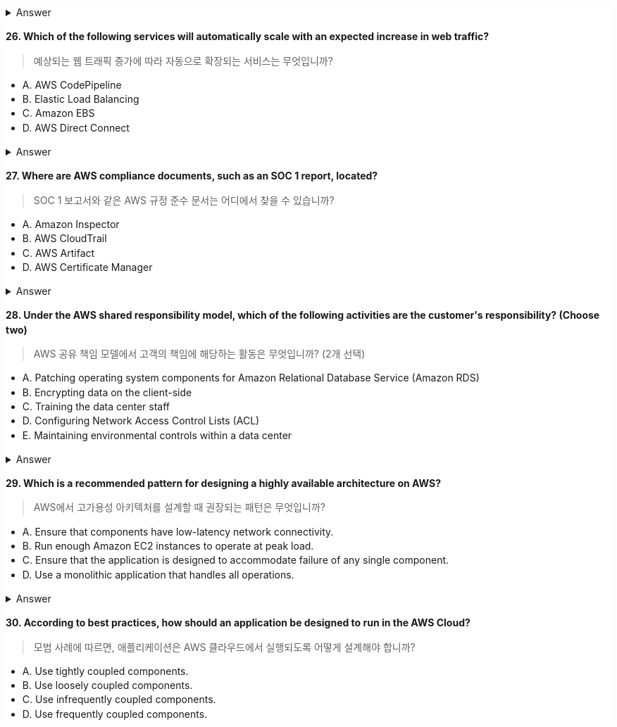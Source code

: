 <details><summary>Answer</summary></details>

**26. Which of the following services will automatically scale with an expected increase in web traffic?**

> 예상되는 웹 트래픽 증가에 따라 자동으로 확장되는 서비스는 무엇입니까?

- A. AWS CodePipeline  
- B. Elastic Load Balancing  
- C. Amazon EBS  
- D. AWS Direct Connect  

<details><summary>Answer</summary></details>


**27. Where are AWS compliance documents, such as an SOC 1 report, located?**

> SOC 1 보고서와 같은 AWS 규정 준수 문서는 어디에서 찾을 수 있습니까?

- A. Amazon Inspector  
- B. AWS CloudTrail  
- C. AWS Artifact  
- D. AWS Certificate Manager  

<details><summary>Answer</summary></details>


**28. Under the AWS shared responsibility model, which of the following activities are the customer's responsibility? (Choose two)**

> AWS 공유 책임 모델에서 고객의 책임에 해당하는 활동은 무엇입니까? (2개 선택)

- A. Patching operating system components for Amazon Relational Database Service (Amazon RDS)  
- B. Encrypting data on the client-side  
- C. Training the data center staff  
- D. Configuring Network Access Control Lists (ACL)  
- E. Maintaining environmental controls within a data center  

<details><summary>Answer</summary></details>


**29. Which is a recommended pattern for designing a highly available architecture on AWS?**

> AWS에서 고가용성 아키텍처를 설계할 때 권장되는 패턴은 무엇입니까?

- A. Ensure that components have low-latency network connectivity.  
- B. Run enough Amazon EC2 instances to operate at peak load.  
- C. Ensure that the application is designed to accommodate failure of any single component.  
- D. Use a monolithic application that handles all operations.  

<details><summary>Answer</summary></details>


**30. According to best practices, how should an application be designed to run in the AWS Cloud?**

> 모범 사례에 따르면, 애플리케이션은 AWS 클라우드에서 실행되도록 어떻게 설계해야 합니까?

- A. Use tightly coupled components.  
- B. Use loosely coupled components.  
- C. Use infrequently coupled components.  
- D. Use frequently coupled components.  
